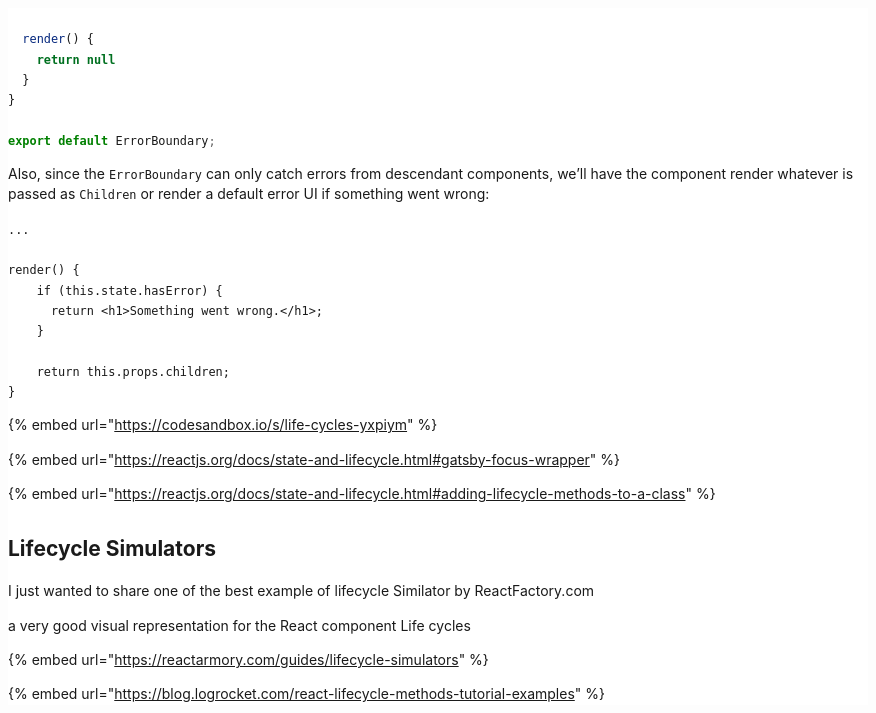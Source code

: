 ```jsx

  render() {
    return null
  }
}

export default ErrorBoundary;
```

Also, since the `ErrorBoundary` can only catch errors from descendant components, we’ll have the component render whatever is passed as `Children` or render a default error UI if something went wrong:

```
... 

render() {
    if (this.state.hasError) {
      return <h1>Something went wrong.</h1>;
    }

    return this.props.children;
}
```

{% embed url="https://codesandbox.io/s/life-cycles-yxpiym" %}

{% embed url="https://reactjs.org/docs/state-and-lifecycle.html#gatsby-focus-wrapper" %}

{% embed url="https://reactjs.org/docs/state-and-lifecycle.html#adding-lifecycle-methods-to-a-class" %}

## Lifecycle Simulators

I just wanted to share one of the best example of lifecycle Similator by ReactFactory.com&#x20;

a very good visual representation for the React component Life cycles&#x20;

{% embed url="https://reactarmory.com/guides/lifecycle-simulators" %}

{% embed url="https://blog.logrocket.com/react-lifecycle-methods-tutorial-examples" %}
